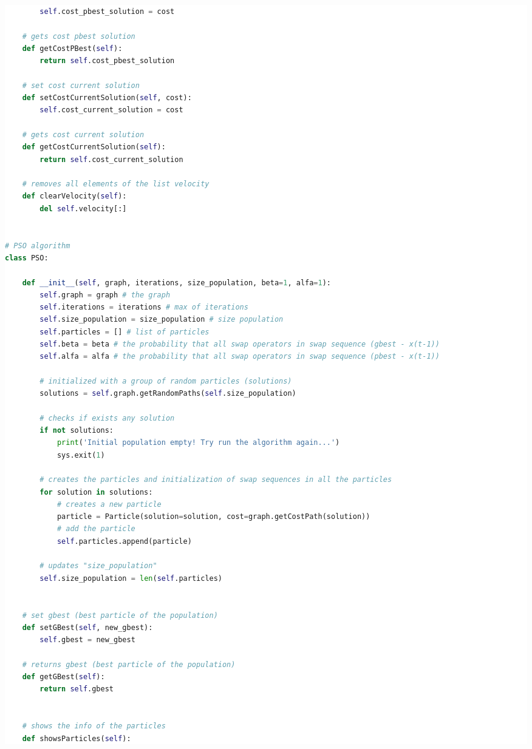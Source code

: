 ```python
		self.cost_pbest_solution = cost

	# gets cost pbest solution
	def getCostPBest(self):
		return self.cost_pbest_solution

	# set cost current solution
	def setCostCurrentSolution(self, cost):
		self.cost_current_solution = cost

	# gets cost current solution
	def getCostCurrentSolution(self):
		return self.cost_current_solution

	# removes all elements of the list velocity
	def clearVelocity(self):
		del self.velocity[:]


# PSO algorithm
class PSO:

	def __init__(self, graph, iterations, size_population, beta=1, alfa=1):
		self.graph = graph # the graph
		self.iterations = iterations # max of iterations
		self.size_population = size_population # size population
		self.particles = [] # list of particles
		self.beta = beta # the probability that all swap operators in swap sequence (gbest - x(t-1))
		self.alfa = alfa # the probability that all swap operators in swap sequence (pbest - x(t-1))

		# initialized with a group of random particles (solutions)
		solutions = self.graph.getRandomPaths(self.size_population)

		# checks if exists any solution
		if not solutions:
			print('Initial population empty! Try run the algorithm again...')
			sys.exit(1)

		# creates the particles and initialization of swap sequences in all the particles
		for solution in solutions:
			# creates a new particle
			particle = Particle(solution=solution, cost=graph.getCostPath(solution))
			# add the particle
			self.particles.append(particle)

		# updates "size_population"
		self.size_population = len(self.particles)


	# set gbest (best particle of the population)
	def setGBest(self, new_gbest):
		self.gbest = new_gbest

	# returns gbest (best particle of the population)
	def getGBest(self):
		return self.gbest


	# shows the info of the particles
	def showsParticles(self):

```